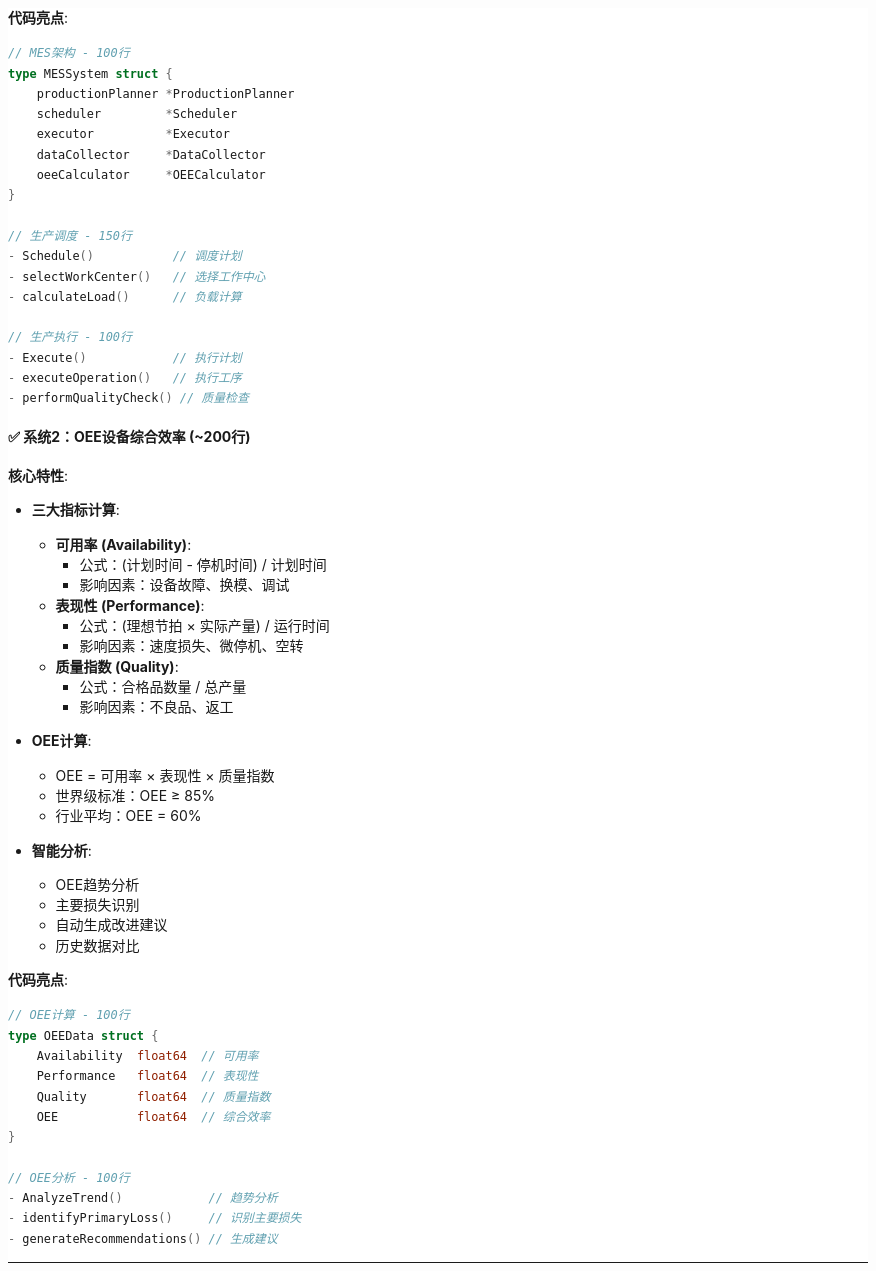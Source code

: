 **代码亮点**:
```go
// MES架构 - 100行
type MESSystem struct {
	productionPlanner *ProductionPlanner
	scheduler         *Scheduler
	executor          *Executor
	dataCollector     *DataCollector
	oeeCalculator     *OEECalculator
}

// 生产调度 - 150行
- Schedule()           // 调度计划
- selectWorkCenter()   // 选择工作中心
- calculateLoad()      // 负载计算

// 生产执行 - 100行
- Execute()            // 执行计划
- executeOperation()   // 执行工序
- performQualityCheck() // 质量检查
```

#### ✅ 系统2：OEE设备综合效率 (~200行)

**核心特性**:
- **三大指标计算**:
  - **可用率 (Availability)**:
    - 公式：(计划时间 - 停机时间) / 计划时间
    - 影响因素：设备故障、换模、调试
  - **表现性 (Performance)**:
    - 公式：(理想节拍 × 实际产量) / 运行时间
    - 影响因素：速度损失、微停机、空转
  - **质量指数 (Quality)**:
    - 公式：合格品数量 / 总产量
    - 影响因素：不良品、返工

- **OEE计算**:
  - OEE = 可用率 × 表现性 × 质量指数
  - 世界级标准：OEE ≥ 85%
  - 行业平均：OEE = 60%

- **智能分析**:
  - OEE趋势分析
  - 主要损失识别
  - 自动生成改进建议
  - 历史数据对比

**代码亮点**:
```go
// OEE计算 - 100行
type OEEData struct {
	Availability  float64  // 可用率
	Performance   float64  // 表现性
	Quality       float64  // 质量指数
	OEE           float64  // 综合效率
}

// OEE分析 - 100行
- AnalyzeTrend()            // 趋势分析
- identifyPrimaryLoss()     // 识别主要损失
- generateRecommendations() // 生成建议
```

---